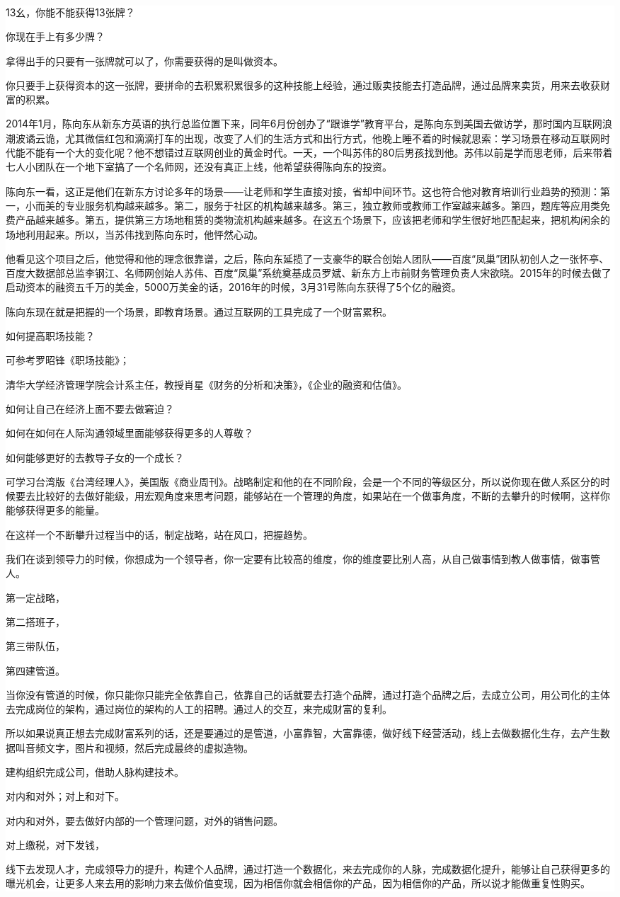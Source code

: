 13幺，你能不能获得13张牌？

你现在手上有多少牌？

拿得出手的只要有一张牌就可以了，你需要获得的是叫做资本。

你只要手上获得资本的这一张牌，要拼命的去积累积累很多的这种技能上经验，通过贩卖技能去打造品牌，通过品牌来卖货，用来去收获财富的积累。

2014年1月，陈向东从新东方英语的执行总监位置下来，同年6月份创办了“跟谁学”教育平台，是陈向东到美国去做访学，那时国内互联网浪潮波谲云诡，尤其微信红包和滴滴打车的出现，改变了人们的生活方式和出行方式，他晚上睡不着的时候就思索：学习场景在移动互联网时代能不能有一个大的变化呢？他不想错过互联网创业的黄金时代。一天，一个叫苏伟的80后男孩找到他。苏伟以前是学而思老师，后来带着七人小团队在一个地下室搞了一个名师网，还没有真正上线，他希望获得陈向东的投资。

陈向东一看，这正是他们在新东方讨论多年的场景——让老师和学生直接对接，省却中间环节。这也符合他对教育培训行业趋势的预测：第一，小而美的专业服务机构越来越多。第二，服务于社区的机构越来越多。第三，独立教师或教师工作室越来越多。第四，题库等应用类免费产品越来越多。第五，提供第三方场地租赁的类物流机构越来越多。在这五个场景下，应该把老师和学生很好地匹配起来，把机构闲余的场地利用起来。所以，当苏伟找到陈向东时，他怦然心动。

他看见这个项目之后，他觉得和他的理念很靠谱，之后，陈向东延揽了一支豪华的联合创始人团队——百度“凤巢”团队初创人之一张怀亭、百度大数据部总监李钢江、名师网创始人苏伟、百度“凤巢”系统奠基成员罗斌、新东方上市前财务管理负责人宋欲晓。2015年的时候去做了启动资本的融资五千万的美金，5000万美金的话，2016年的时候，3月31号陈向东获得了5个亿的融资。

陈向东现在就是把握的一个场景，即教育场景。通过互联网的工具完成了一个财富累积。

如何提高职场技能？

可参考罗昭锋《职场技能》；

清华大学经济管理学院会计系主任，教授肖星《财务的分析和决策》，《企业的融资和估值》。

如何让自己在经济上面不要去做窘迫？

如何在如何在人际沟通领域里面能够获得更多的人尊敬？

如何能够更好的去教导子女的一个成长？

可学习台湾版《台湾经理人》，美国版《商业周刊》。战略制定和他的在不同阶段，会是一个不同的等级区分，所以说你现在做人系区分的时候要去比较好的去做好能级，用宏观角度来思考问题，能够站在一个管理的角度，如果站在一个做事角度，不断的去攀升的时候啊，这样你能够获得更多的能量。

在这样一个不断攀升过程当中的话，制定战略，站在风口，把握趋势。

我们在谈到领导力的时候，你想成为一个领导者，你一定要有比较高的维度，你的维度要比别人高，从自己做事情到教人做事情，做事管人。

第一定战略，

第二搭班子，

第三带队伍，

第四建管道。

当你没有管道的时候，你只能你只能完全依靠自己，依靠自己的话就要去打造个品牌，通过打造个品牌之后，去成立公司，用公司化的主体去完成岗位的架构，通过岗位的架构的人工的招聘。通过人的交互，来完成财富的复利。

所以如果说真正想去完成财富系列的话，还是要通过的是管道，小富靠智，大富靠德，做好线下经营活动，线上去做数据化生存，去产生数据叫音频文字，图片和视频，然后完成最终的虚拟造物。

建构组织完成公司，借助人脉构建技术。

对内和对外；对上和对下。

对内和对外，要去做好内部的一个管理问题，对外的销售问题。

对上缴税，对下发钱，

线下去发现人才，完成领导力的提升，构建个人品牌，通过打造一个数据化，来去完成你的人脉，完成数据化提升，能够让自己获得更多的曝光机会，让更多人来去用的影响力来去做价值变现，因为相信你就会相信你的产品，因为相信你的产品，所以说才能做重复性购买。
